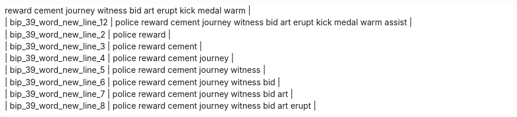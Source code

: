reward
cement
journey
witness
bid
art
erupt
kick
medal
warm |  
| bip_39_word_new_line_12 | police
reward
cement
journey
witness
bid
art
erupt
kick
medal
warm
assist |  
| bip_39_word_new_line_2 | police
reward |  
| bip_39_word_new_line_3 | police
reward
cement |  
| bip_39_word_new_line_4 | police
reward
cement
journey |  
| bip_39_word_new_line_5 | police
reward
cement
journey
witness |  
| bip_39_word_new_line_6 | police
reward
cement
journey
witness
bid |  
| bip_39_word_new_line_7 | police
reward
cement
journey
witness
bid
art |  
| bip_39_word_new_line_8 | police
reward
cement
journey
witness
bid
art
erupt |  